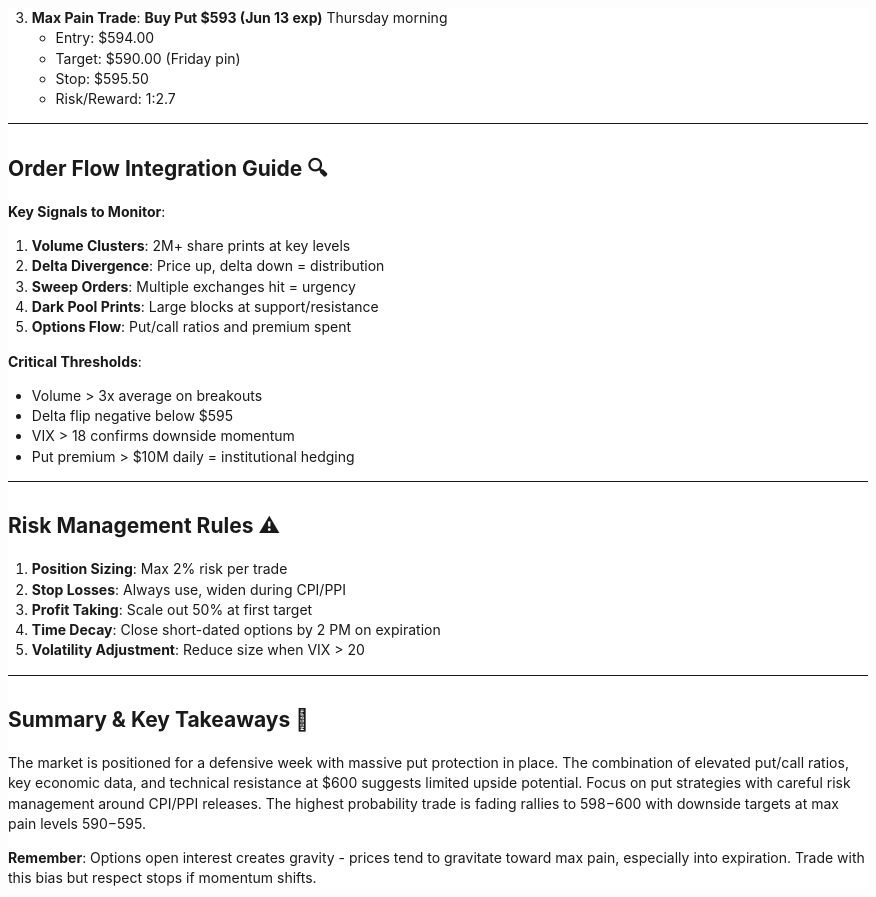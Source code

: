 3. **Max Pain Trade**: **Buy Put $593 (Jun 13 exp)** Thursday morning
   - Entry: $594.00
   - Target: $590.00 (Friday pin)
   - Stop: $595.50
   - Risk/Reward: 1:2.7

---

## Order Flow Integration Guide 🔍

**Key Signals to Monitor**:
1. **Volume Clusters**: 2M+ share prints at key levels
2. **Delta Divergence**: Price up, delta down = distribution
3. **Sweep Orders**: Multiple exchanges hit = urgency
4. **Dark Pool Prints**: Large blocks at support/resistance
5. **Options Flow**: Put/call ratios and premium spent

**Critical Thresholds**:
- Volume > 3x average on breakouts
- Delta flip negative below $595
- VIX > 18 confirms downside momentum
- Put premium > $10M daily = institutional hedging

---

## Risk Management Rules ⚠️

1. **Position Sizing**: Max 2% risk per trade
2. **Stop Losses**: Always use, widen during CPI/PPI
3. **Profit Taking**: Scale out 50% at first target
4. **Time Decay**: Close short-dated options by 2 PM on expiration
5. **Volatility Adjustment**: Reduce size when VIX > 20

---

## Summary & Key Takeaways 📌

The market is positioned for a defensive week with massive put protection in place. The combination of elevated put/call ratios, key economic data, and technical resistance at $600 suggests limited upside potential. Focus on put strategies with careful risk management around CPI/PPI releases. The highest probability trade is fading rallies to $598-$600 with downside targets at max pain levels $590-$595.

**Remember**: Options open interest creates gravity - prices tend to gravitate toward max pain, especially into expiration. Trade with this bias but respect stops if momentum shifts.